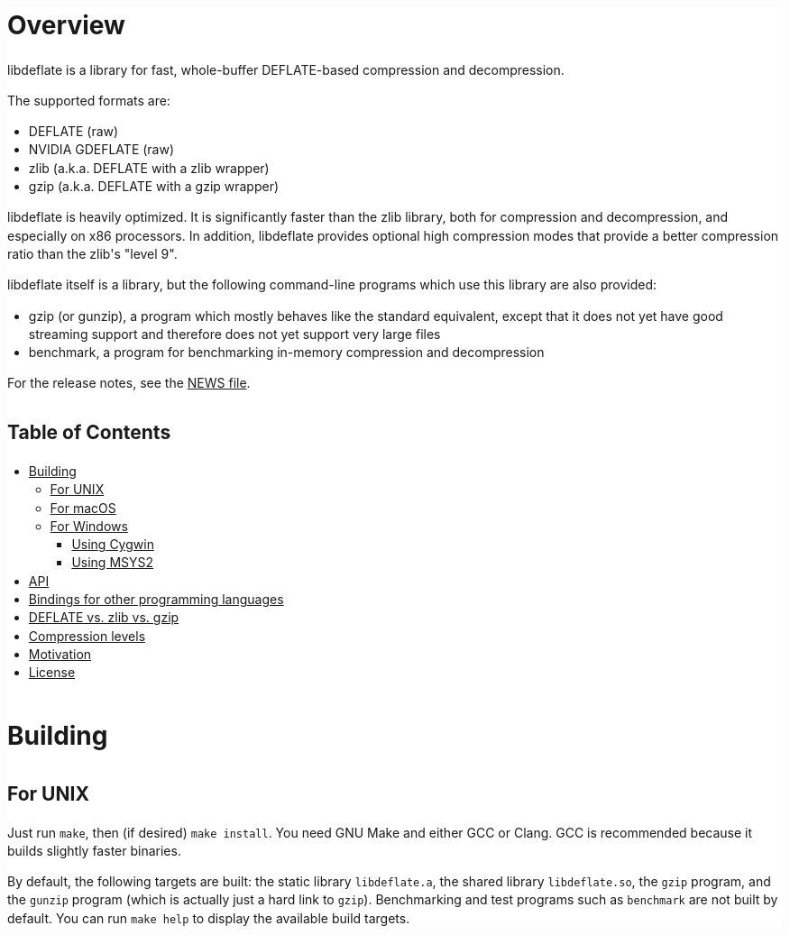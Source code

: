 # Overview

libdeflate is a library for fast, whole-buffer DEFLATE-based compression and
decompression.

The supported formats are:

- DEFLATE (raw)
- NVIDIA GDEFLATE (raw)
- zlib (a.k.a. DEFLATE with a zlib wrapper)
- gzip (a.k.a. DEFLATE with a gzip wrapper)

libdeflate is heavily optimized.  It is significantly faster than the zlib
library, both for compression and decompression, and especially on x86
processors.  In addition, libdeflate provides optional high compression modes
that provide a better compression ratio than the zlib's "level 9".

libdeflate itself is a library, but the following command-line programs which
use this library are also provided:

* gzip (or gunzip), a program which mostly behaves like the standard equivalent,
  except that it does not yet have good streaming support and therefore does not
  yet support very large files
* benchmark, a program for benchmarking in-memory compression and decompression

For the release notes, see the [NEWS file](NEWS.md).

## Table of Contents

- [Building](#building)
  - [For UNIX](#for-unix)
  - [For macOS](#for-macos)
  - [For Windows](#for-windows)
    - [Using Cygwin](#using-cygwin)
    - [Using MSYS2](#using-msys2)
- [API](#api)
- [Bindings for other programming languages](#bindings-for-other-programming-languages)
- [DEFLATE vs. zlib vs. gzip](#deflate-vs-zlib-vs-gzip)
- [Compression levels](#compression-levels)
- [Motivation](#motivation)
- [License](#license)


# Building

## For UNIX

Just run `make`, then (if desired) `make install`.  You need GNU Make and either
GCC or Clang.  GCC is recommended because it builds slightly faster binaries.

By default, the following targets are built: the static library `libdeflate.a`,
the shared library `libdeflate.so`, the `gzip` program, and the `gunzip` program
(which is actually just a hard link to `gzip`).  Benchmarking and test programs
such as `benchmark` are not built by default.  You can run `make help` to
display the available build targets.
